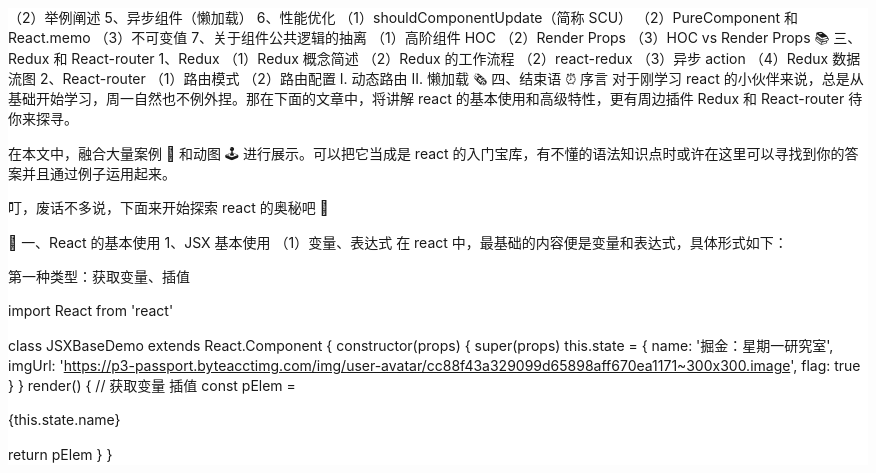 （2）举例阐述
5、异步组件（懒加载）
6、性能优化
（1）shouldComponentUpdate（简称 SCU）
（2）PureComponent 和 React.memo
（3）不可变值
7、关于组件公共逻辑的抽离
（1）高阶组件 HOC
（2）Render Props
（3）HOC vs Render Props
📚 三、Redux 和 React-router
1、Redux
（1）Redux 概念简述
（2）Redux 的工作流程
（2）react-redux
（3）异步 action
（4）Redux 数据流图
2、React-router
（1）路由模式
（2）路由配置
Ⅰ. 动态路由
Ⅱ. 懒加载
🗞️ 四、结束语
⏰ 序言
对于刚学习 react 的小伙伴来说，总是从基础开始学习，周一自然也不例外捏。那在下面的文章中，将讲解 react 的基本使用和高级特性，更有周边插件 Redux 和 React-router 待你来探寻。

在本文中，融合大量案例 🌰 和动图 🕹️ 进行展示。可以把它当成是 react 的入门宝库，有不懂的语法知识点时或许在这里可以寻找到你的答案并且通过例子运用起来。

叮，废话不多说，下面来开始探索 react 的奥秘吧 👏

📝 一、React 的基本使用
1、JSX 基本使用
（1）变量、表达式
在 react 中，最基础的内容便是变量和表达式，具体形式如下：

第一种类型：获取变量、插值

import React from 'react'

class JSXBaseDemo extends React.Component {
constructor(props) {
super(props)
this.state = {
name: '掘金：星期一研究室',
imgUrl: 'https://p3-passport.byteacctimg.com/img/user-avatar/cc88f43a329099d65898aff670ea1171~300x300.image',
flag: true
}
}
render() {
// 获取变量 插值
const pElem = <p>{this.state.name}</p>
return pElem
}
}

